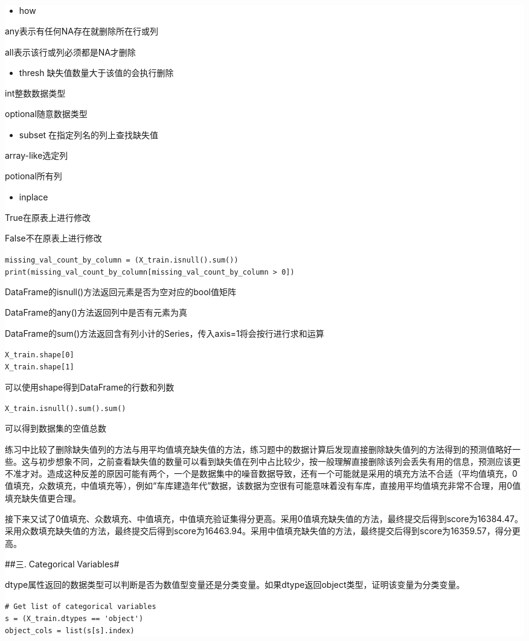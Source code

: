 
- how

any表示有任何NA存在就删除所在行或列

all表示该行或列必须都是NA才删除


- thresh 缺失值数量大于该值的会执行删除

int整数数据类型

optional随意数据类型


- subset 在指定列名的列上查找缺失值

array-like选定列

potional所有列


- inplace

True在原表上进行修改

False不在原表上进行修改

    missing_val_count_by_column = (X_train.isnull().sum())
    print(missing_val_count_by_column[missing_val_count_by_column > 0])

DataFrame的isnull()方法返回元素是否为空对应的bool值矩阵

DataFrame的any()方法返回列中是否有元素为真

DataFrame的sum()方法返回含有列小计的Series，传入axis=1将会按行进行求和运算

    X_train.shape[0]
    X_train.shape[1]

可以使用shape得到DataFrame的行数和列数


    X_train.isnull().sum().sum()

可以得到数据集的空值总数

练习中比较了删除缺失值列的方法与用平均值填充缺失值的方法，练习题中的数据计算后发现直接删除缺失值列的方法得到的预测值略好一些。这与初步想象不同，之前查看缺失值的数量可以看到缺失值在列中占比较少，按一般理解直接删除该列会丢失有用的信息，预测应该更不准才对。造成这种反差的原因可能有两个，一个是数据集中的噪音数据导致，还有一个可能就是采用的填充方法不合适（平均值填充，0值填充，众数填充，中值填充等），例如“车库建造年代”数据，该数据为空很有可能意味着没有车库，直接用平均值填充非常不合理，用0值填充缺失值更合理。

接下来又试了0值填充、众数填充、中值填充，中值填充验证集得分更高。采用0值填充缺失值的方法，最终提交后得到score为16384.47。采用众数填充缺失值的方法，最终提交后得到score为16463.94。采用中值填充缺失值的方法，最终提交后得到score为16359.57，得分更高。

##三. Categorical Variables#

dtype属性返回的数据类型可以判断是否为数值型变量还是分类变量。如果dtype返回object类型，证明该变量为分类变量。

    
    # Get list of categorical variables
    s = (X_train.dtypes == 'object')
    object_cols = list(s[s].index)
